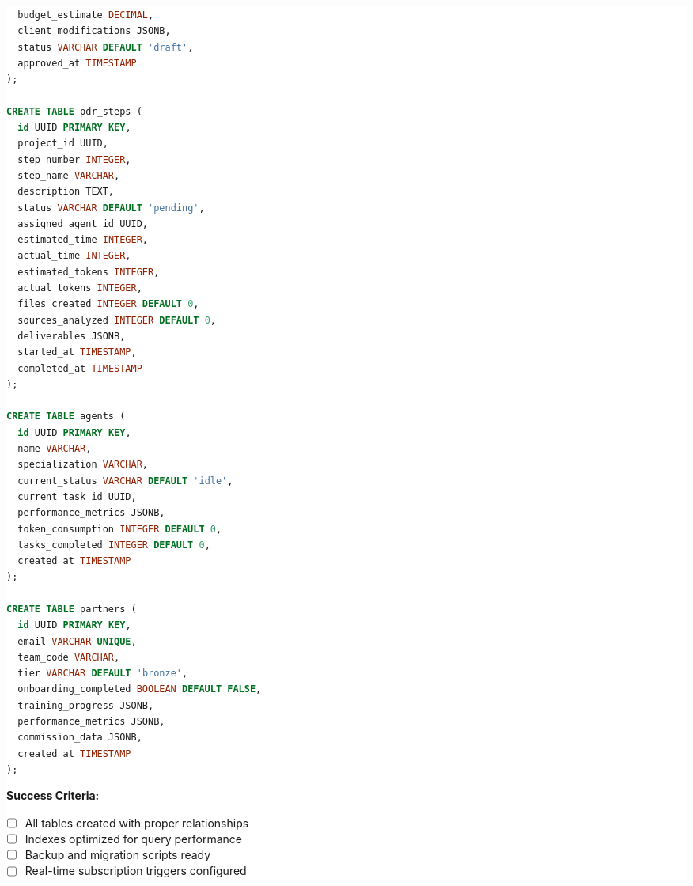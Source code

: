 ```sql
  budget_estimate DECIMAL,
  client_modifications JSONB,
  status VARCHAR DEFAULT 'draft',
  approved_at TIMESTAMP
);

CREATE TABLE pdr_steps (
  id UUID PRIMARY KEY,
  project_id UUID,
  step_number INTEGER,
  step_name VARCHAR,
  description TEXT,
  status VARCHAR DEFAULT 'pending',
  assigned_agent_id UUID,
  estimated_time INTEGER,
  actual_time INTEGER,
  estimated_tokens INTEGER,
  actual_tokens INTEGER,
  files_created INTEGER DEFAULT 0,
  sources_analyzed INTEGER DEFAULT 0,
  deliverables JSONB,
  started_at TIMESTAMP,
  completed_at TIMESTAMP
);

CREATE TABLE agents (
  id UUID PRIMARY KEY,
  name VARCHAR,
  specialization VARCHAR,
  current_status VARCHAR DEFAULT 'idle',
  current_task_id UUID,
  performance_metrics JSONB,
  token_consumption INTEGER DEFAULT 0,
  tasks_completed INTEGER DEFAULT 0,
  created_at TIMESTAMP
);

CREATE TABLE partners (
  id UUID PRIMARY KEY,
  email VARCHAR UNIQUE,
  team_code VARCHAR,
  tier VARCHAR DEFAULT 'bronze',
  onboarding_completed BOOLEAN DEFAULT FALSE,
  training_progress JSONB,
  performance_metrics JSONB,
  commission_data JSONB,
  created_at TIMESTAMP
);
```

**Success Criteria:**
- [ ] All tables created with proper relationships
- [ ] Indexes optimized for query performance
- [ ] Backup and migration scripts ready
- [ ] Real-time subscription triggers configured
